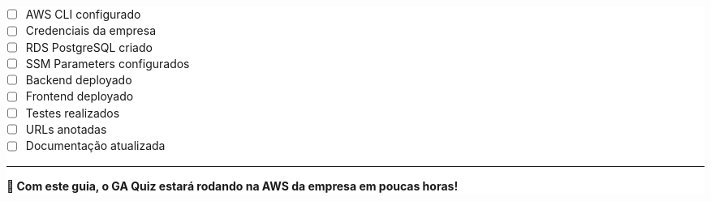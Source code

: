 - [ ] AWS CLI configurado
- [ ] Credenciais da empresa
- [ ] RDS PostgreSQL criado
- [ ] SSM Parameters configurados
- [ ] Backend deployado
- [ ] Frontend deployado
- [ ] Testes realizados
- [ ] URLs anotadas
- [ ] Documentação atualizada

---

**🎉 Com este guia, o GA Quiz estará rodando na AWS da empresa em poucas horas!**
